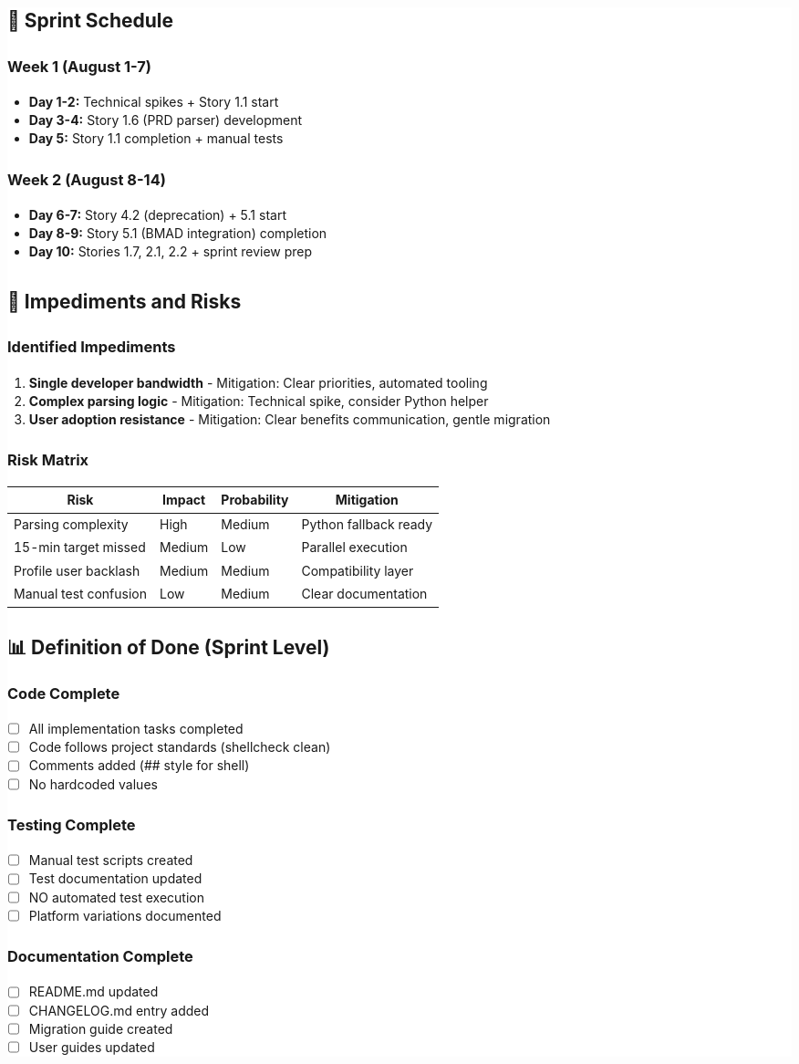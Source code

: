 ## 📅 Sprint Schedule

### Week 1 (August 1-7)
- **Day 1-2:** Technical spikes + Story 1.1 start
- **Day 3-4:** Story 1.6 (PRD parser) development
- **Day 5:** Story 1.1 completion + manual tests

### Week 2 (August 8-14)
- **Day 6-7:** Story 4.2 (deprecation) + 5.1 start
- **Day 8-9:** Story 5.1 (BMAD integration) completion
- **Day 10:** Stories 1.7, 2.1, 2.2 + sprint review prep

## 🚧 Impediments and Risks

### Identified Impediments
1. **Single developer bandwidth** - Mitigation: Clear priorities, automated tooling
2. **Complex parsing logic** - Mitigation: Technical spike, consider Python helper
3. **User adoption resistance** - Mitigation: Clear benefits communication, gentle migration

### Risk Matrix
| Risk | Impact | Probability | Mitigation |
|------|---------|------------|------------|
| Parsing complexity | High | Medium | Python fallback ready |
| 15-min target missed | Medium | Low | Parallel execution |
| Profile user backlash | Medium | Medium | Compatibility layer |
| Manual test confusion | Low | Medium | Clear documentation |

## 📊 Definition of Done (Sprint Level)

### Code Complete
- [ ] All implementation tasks completed
- [ ] Code follows project standards (shellcheck clean)
- [ ] Comments added (## style for shell)
- [ ] No hardcoded values

### Testing Complete
- [ ] Manual test scripts created
- [ ] Test documentation updated
- [ ] NO automated test execution
- [ ] Platform variations documented

### Documentation Complete
- [ ] README.md updated
- [ ] CHANGELOG.md entry added
- [ ] Migration guide created
- [ ] User guides updated
